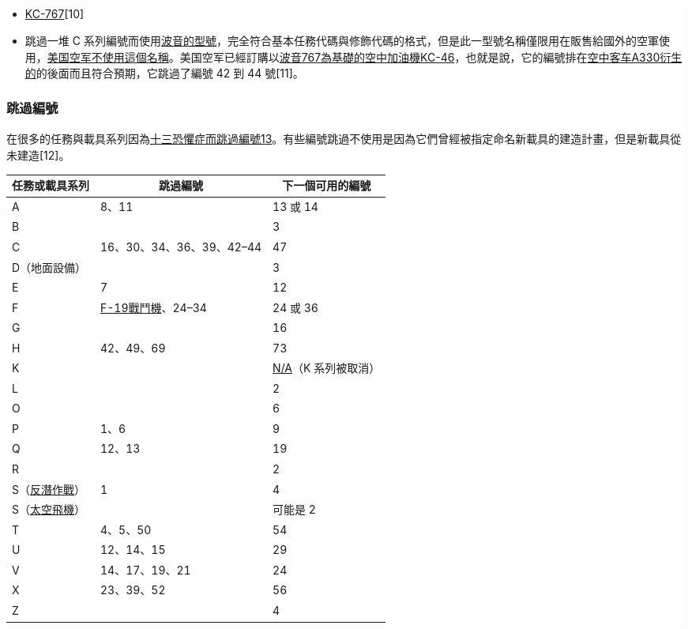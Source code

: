   - [KC-767](https://zh.wikipedia.org/wiki/KC-767空中加油机 "wikilink")\[10\]



  -
    跳過一堆 C
    系列編號而使用[波音的型號](../Page/波音.md "wikilink")，完全符合基本任務代碼與修飾代碼的格式，但是此一型號名稱僅限用在販售給國外的空軍使用，[美国空军不使用這個名稱](../Page/美国空军.md "wikilink")。美国空军已經訂購以[波音767為基礎的](../Page/波音767.md "wikilink")[空中加油機](../Page/空中加油機.md "wikilink")[KC-46](https://zh.wikipedia.org/wiki/KC-46 "wikilink")，也就是說，它的編號排在[空中客车A330衍生的](../Page/空中客车A330.md "wikilink")的後面而且符合預期，它跳過了編號
    42 到 44 號\[11\]。

### 跳過編號

在很多的任務與載具系列因為[十三恐懼症而跳過](../Page/十三恐懼症.md "wikilink")[編號13](../Page/13.md "wikilink")。有些編號跳過不使用是因為它們曾經被指定命名新載具的建造計畫，但是新載具從未建造\[12\]。

| 任務或載具系列                                                  | 跳過編號                                           | 下一個可用的編號                                                     |
| -------------------------------------------------------- | ---------------------------------------------- | ------------------------------------------------------------ |
| A                                                        | 8、11                                           | 13 或 14                                                      |
| B                                                        |                                                | 3                                                            |
| C                                                        | 16、30、34、36、39、42–44                           | 47                                                           |
| D（地面設備）                                                  |                                                | 3                                                            |
| E                                                        | 7                                              | 12                                                           |
| F                                                        | [F-19戰鬥機](../Page/F-19戰鬥機.md "wikilink")、24–34 | 24 或 36                                                      |
| G                                                        |                                                | 16                                                           |
| H                                                        | 42、49、69                                       | 73                                                           |
| K                                                        |                                                | [N/A](https://zh.wikipedia.org/wiki/N/A "wikilink")（K 系列被取消） |
| L                                                        |                                                | 2                                                            |
| O                                                        |                                                | 6                                                            |
| P                                                        | 1、6                                            | 9                                                            |
| Q                                                        | 12、13                                          | 19                                                           |
| R                                                        |                                                | 2                                                            |
| S（[反潛作戰](../Page/反潛作戰.md "wikilink")）                    | 1                                              | 4                                                            |
| S（[太空飛機](https://zh.wikipedia.org/wiki/太空飛機 "wikilink")） |                                                | 可能是 2                                                        |
| T                                                        | 4、5、50                                         | 54                                                           |
| U                                                        | 12、14、15                                       | 29                                                           |
| V                                                        | 14、17、19、21                                    | 24                                                           |
| X                                                        | 23、39、52                                       | 56                                                           |
| Z                                                        |                                                | 4                                                            |
